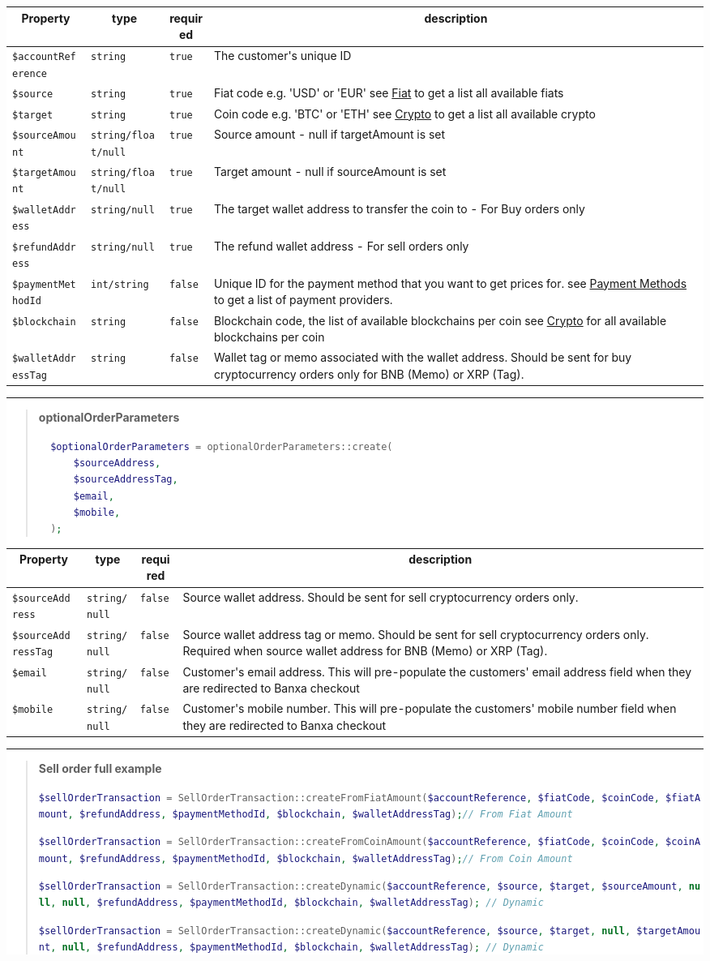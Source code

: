 | Property            | type                | required | description                                                                                                                                   |
|---------------------|---------------------|----------|-----------------------------------------------------------------------------------------------------------------------------------------------|
| `$accountReference` | `string`            | `true`   | The customer's unique ID                                                                                                                      |
| `$source`           | `string`            | `true`   | Fiat code e.g. 'USD' or 'EUR' see [Fiat](#fiat) to get a list all available fiats                                                             |
| `$target`           | `string`            | `true`   | Coin code e.g. 'BTC' or 'ETH' see [Crypto](#crypto) to get a list all available crypto                                                        |
| `$sourceAmount`     | `string/float/null` | `true`   | Source amount - null if targetAmount is set                                                                                                   |
| `$targetAmount`     | `string/float/null` | `true`   | Target amount - null if sourceAmount is set                                                                                                   |
| `$walletAddress`    | `string/null`       | `true`   | The target wallet address to transfer the coin to - For Buy orders only                                                                       |
| `$refundAddress`    | `string/null`       | `true`   | The refund wallet address - For sell orders only                                                                                              |
| `$paymentMethodId`  | `int/string`        | `false`  | Unique ID for the payment method that you want to get prices for. see [Payment Methods](#payment-methods) to get a list of payment providers. |
| `$blockchain`       | `string`            | `false`  | Blockchain code, the list of available blockchains per coin see [Crypto](#crypto) for all available blockchains per coin                      |
| `$walletAddressTag` | `string`            | `false`  | Wallet tag or memo associated with the wallet address. Should be sent for buy cryptocurrency orders only for BNB (Memo) or XRP (Tag).         |

---
> **optionalOrderParameters**
>
>```php
>   $optionalOrderParameters = optionalOrderParameters::create(
>       $sourceAddress, 
>       $sourceAddressTag, 
>       $email, 
>       $mobile, 
>   );
>```

| Property            | type          | required | description                                                                                                                                             |
|---------------------|---------------|----------|---------------------------------------------------------------------------------------------------------------------------------------------------------|
| `$sourceAddress`    | `string/null` | `false`  | Source wallet address. Should be sent for sell cryptocurrency orders only.                                                                              |
| `$sourceAddressTag` | `string/null` | `false`  | Source wallet address tag or memo. Should be sent for sell cryptocurrency orders only. Required when source wallet address for BNB (Memo) or XRP (Tag). |
| `$email`            | `string/null` | `false`  | Customer's email address. This will pre-populate the customers' email address field when they are redirected to Banxa checkout                          |
| `$mobile`           | `string/null` | `false`  | Customer's mobile number. This will pre-populate the customers' mobile number field when they are redirected to Banxa checkout                          |

---

> **Sell order full example**
>
>```php
>$sellOrderTransaction = SellOrderTransaction::createFromFiatAmount($accountReference, $fiatCode, $coinCode, $fiatAmount, $refundAddress, $paymentMethodId, $blockchain, $walletAddressTag);// From Fiat Amount
>```
>```php
>$sellOrderTransaction = SellOrderTransaction::createFromCoinAmount($accountReference, $fiatCode, $coinCode, $coinAmount, $refundAddress, $paymentMethodId, $blockchain, $walletAddressTag);// From Coin Amount
>```
>```php
>$sellOrderTransaction = SellOrderTransaction::createDynamic($accountReference, $source, $target, $sourceAmount, null, null, $refundAddress, $paymentMethodId, $blockchain, $walletAddressTag); // Dynamic
>```
>```php
>$sellOrderTransaction = SellOrderTransaction::createDynamic($accountReference, $source, $target, null, $targetAmount, null, $refundAddress, $paymentMethodId, $blockchain, $walletAddressTag); // Dynamic